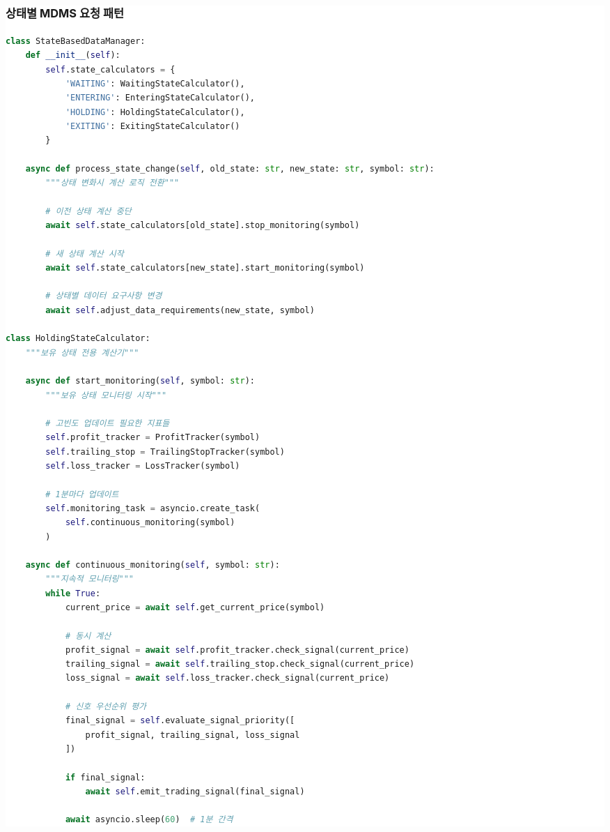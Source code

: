 ### **상태별 MDMS 요청 패턴**
```python
class StateBasedDataManager:
    def __init__(self):
        self.state_calculators = {
            'WAITING': WaitingStateCalculator(),
            'ENTERING': EnteringStateCalculator(),
            'HOLDING': HoldingStateCalculator(),
            'EXITING': ExitingStateCalculator()
        }

    async def process_state_change(self, old_state: str, new_state: str, symbol: str):
        """상태 변화시 계산 로직 전환"""

        # 이전 상태 계산 중단
        await self.state_calculators[old_state].stop_monitoring(symbol)

        # 새 상태 계산 시작
        await self.state_calculators[new_state].start_monitoring(symbol)

        # 상태별 데이터 요구사항 변경
        await self.adjust_data_requirements(new_state, symbol)

class HoldingStateCalculator:
    """보유 상태 전용 계산기"""

    async def start_monitoring(self, symbol: str):
        """보유 상태 모니터링 시작"""

        # 고빈도 업데이트 필요한 지표들
        self.profit_tracker = ProfitTracker(symbol)
        self.trailing_stop = TrailingStopTracker(symbol)
        self.loss_tracker = LossTracker(symbol)

        # 1분마다 업데이트
        self.monitoring_task = asyncio.create_task(
            self.continuous_monitoring(symbol)
        )

    async def continuous_monitoring(self, symbol: str):
        """지속적 모니터링"""
        while True:
            current_price = await self.get_current_price(symbol)

            # 동시 계산
            profit_signal = await self.profit_tracker.check_signal(current_price)
            trailing_signal = await self.trailing_stop.check_signal(current_price)
            loss_signal = await self.loss_tracker.check_signal(current_price)

            # 신호 우선순위 평가
            final_signal = self.evaluate_signal_priority([
                profit_signal, trailing_signal, loss_signal
            ])

            if final_signal:
                await self.emit_trading_signal(final_signal)

            await asyncio.sleep(60)  # 1분 간격
```
